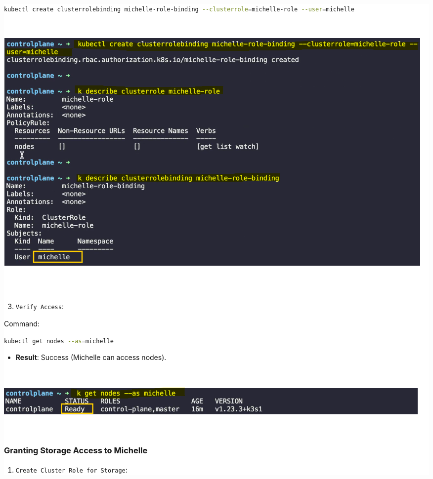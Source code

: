```bash
kubectl create clusterrolebinding michelle-role-binding --clusterrole=michelle-role --user=michelle
```

<br>

![alt text](./images/image-374.png)

<br>

<br>

3. `Verify Access`:

Command:

```bash
kubectl get nodes --as=michelle
```

* **Result**: Success (Michelle can access nodes).

<br>

![alt text](./images/image-375.png)

<br>

### Granting Storage Access to Michelle
1. `Create Cluster Role for Storage`:
